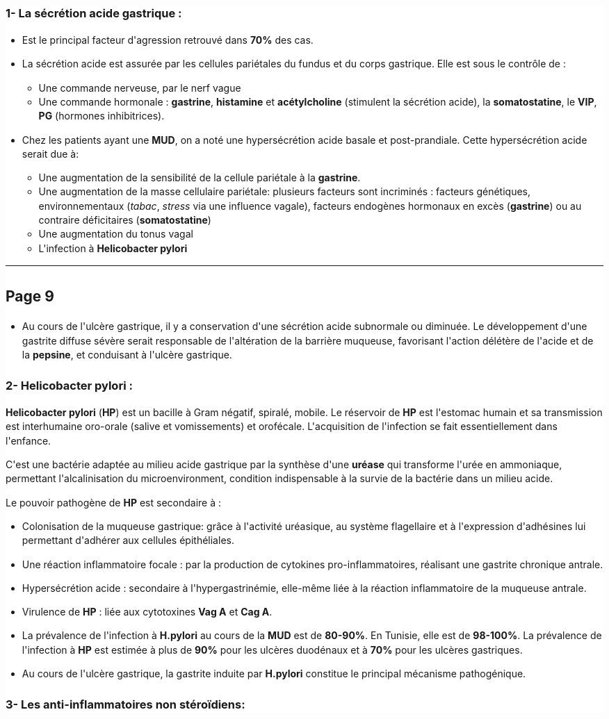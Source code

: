 ### **1- La sécrétion acide gastrique :**

- Est le principal facteur d'agression retrouvé dans **70%** des cas.
- La sécrétion acide est assurée par les cellules pariétales du fundus et du corps gastrique. Elle est sous le contrôle de :
  - Une commande nerveuse, par le nerf vague
  - Une commande hormonale : **gastrine**, **histamine** et **acétylcholine** (stimulent la sécrétion acide), la **somatostatine**, le **VIP**, **PG** (hormones inhibitrices).

- Chez les patients ayant une **MUD**, on a noté une hypersécrétion acide basale et post-prandiale. Cette hypersécrétion acide serait due à:
  - Une augmentation de la sensibilité de la cellule pariétale à la **gastrine**.
  - Une augmentation de la masse cellulaire pariétale: plusieurs facteurs sont incriminés : facteurs génétiques, environnementaux (*tabac*, *stress* via une influence vagale), facteurs endogènes hormonaux en excès (**gastrine**) ou au contraire déficitaires (**somatostatine**)
  - Une augmentation du tonus vagal
  - L'infection à **Helicobacter pylori**

---

## **Page 9**

- Au cours de l'ulcère gastrique, il y a conservation d'une sécrétion acide subnormale ou diminuée. Le développement d'une gastrite diffuse sévère serait responsable de l'altération de la barrière muqueuse, favorisant l'action délétère de l'acide et de la **pepsine**, et conduisant à l'ulcère gastrique.

### **2- Helicobacter pylori :**

**Helicobacter pylori** (**HP**) est un bacille à Gram négatif, spiralé, mobile. Le réservoir de **HP** est l'estomac humain et sa transmission est interhumaine oro-orale (salive et vomissements) et orofécale. L'acquisition de l'infection se fait essentiellement dans l'enfance.

C'est une bactérie adaptée au milieu acide gastrique par la synthèse d'une **uréase** qui transforme l'urée en ammoniaque, permettant l'alcalinisation du microenvironment, condition indispensable à la survie de la bactérie dans un milieu acide.

Le pouvoir pathogène de **HP** est secondaire à :
  - Colonisation de la muqueuse gastrique: grâce à l'activité uréasique, au système flagellaire et à l'expression d'adhésines lui permettant d'adhérer aux cellules épithéliales.
  - Une réaction inflammatoire focale : par la production de cytokines pro-inflammatoires, réalisant une gastrite chronique antrale.
  - Hypersécrétion acide : secondaire à l'hypergastrinémie, elle-même liée à la réaction inflammatoire de la muqueuse antrale.
  - Virulence de **HP** : liée aux cytotoxines **Vag A** et **Cag A**.

- La prévalence de l'infection à **H.pylori** au cours de la **MUD** est de **80-90%**. En Tunisie, elle est de **98-100%**. La prévalence de l'infection à **HP** est estimée à plus de **90%** pour les ulcères duodénaux et à **70%** pour les ulcères gastriques.
- Au cours de l'ulcère gastrique, la gastrite induite par **H.pylori** constitue le principal mécanisme pathogénique.

### **3- Les anti-inflammatoires non stéroïdiens:**
